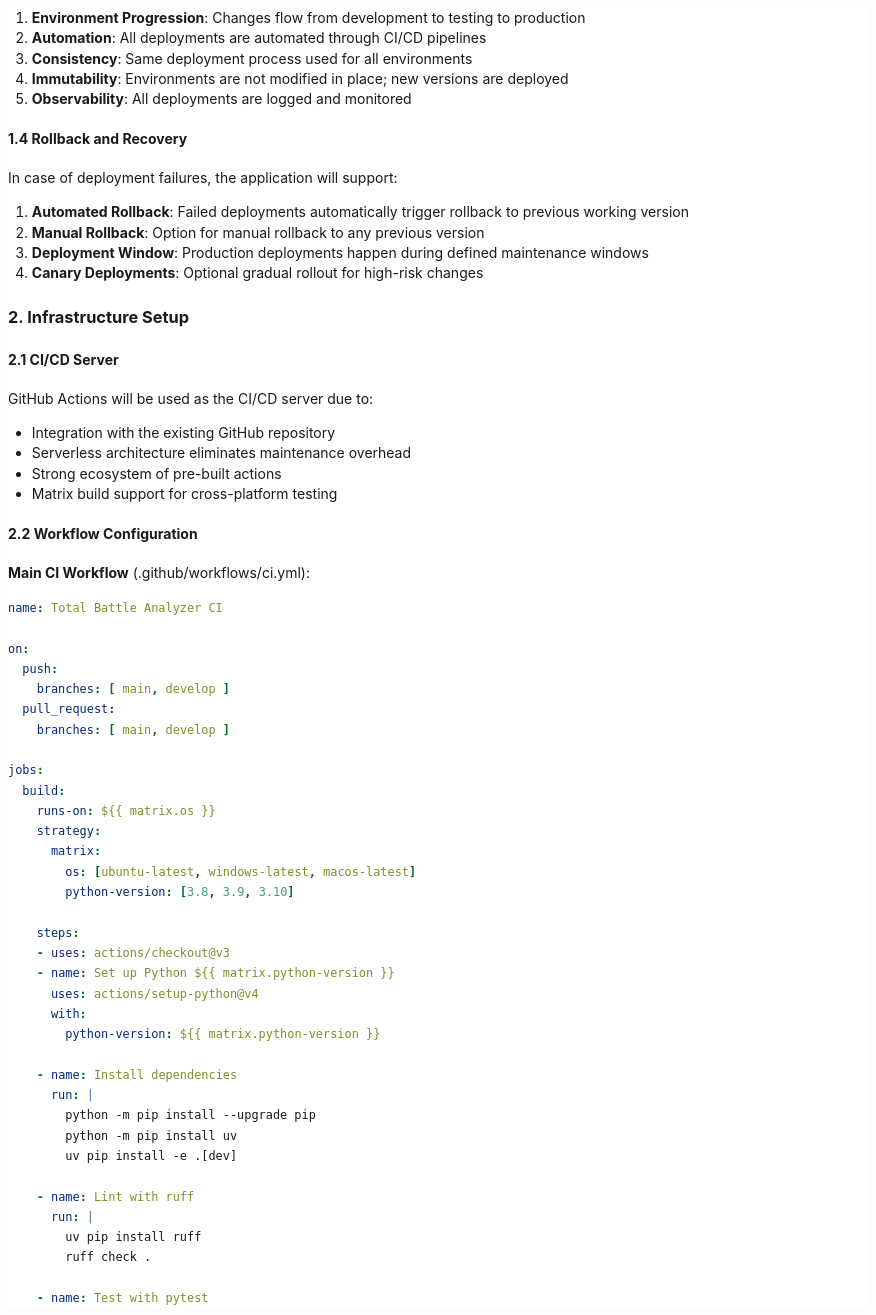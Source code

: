 1. **Environment Progression**: Changes flow from development to testing to production
2. **Automation**: All deployments are automated through CI/CD pipelines
3. **Consistency**: Same deployment process used for all environments
4. **Immutability**: Environments are not modified in place; new versions are deployed
5. **Observability**: All deployments are logged and monitored

#### 1.4 Rollback and Recovery

In case of deployment failures, the application will support:

1. **Automated Rollback**: Failed deployments automatically trigger rollback to previous working version
2. **Manual Rollback**: Option for manual rollback to any previous version
3. **Deployment Window**: Production deployments happen during defined maintenance windows
4. **Canary Deployments**: Optional gradual rollout for high-risk changes

### 2. Infrastructure Setup

#### 2.1 CI/CD Server

GitHub Actions will be used as the CI/CD server due to:
- Integration with the existing GitHub repository
- Serverless architecture eliminates maintenance overhead
- Strong ecosystem of pre-built actions
- Matrix build support for cross-platform testing

#### 2.2 Workflow Configuration

**Main CI Workflow** (.github/workflows/ci.yml):

```yaml
name: Total Battle Analyzer CI

on:
  push:
    branches: [ main, develop ]
  pull_request:
    branches: [ main, develop ]

jobs:
  build:
    runs-on: ${{ matrix.os }}
    strategy:
      matrix:
        os: [ubuntu-latest, windows-latest, macos-latest]
        python-version: [3.8, 3.9, 3.10]

    steps:
    - uses: actions/checkout@v3
    - name: Set up Python ${{ matrix.python-version }}
      uses: actions/setup-python@v4
      with:
        python-version: ${{ matrix.python-version }}
    
    - name: Install dependencies
      run: |
        python -m pip install --upgrade pip
        python -m pip install uv
        uv pip install -e .[dev]
    
    - name: Lint with ruff
      run: |
        uv pip install ruff
        ruff check .
    
    - name: Test with pytest
```